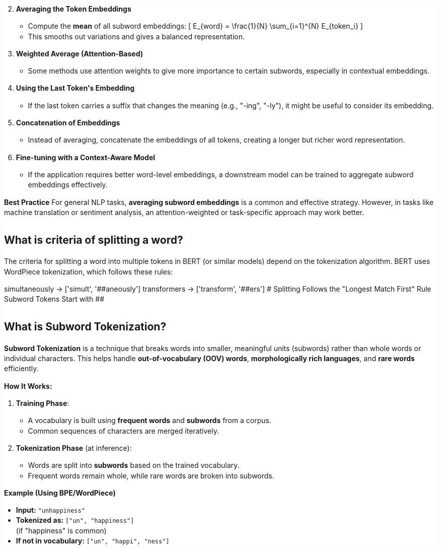 2. **Averaging the Token Embeddings**  
   - Compute the **mean** of all subword embeddings:
     \[
     E_{word} = \frac{1}{N} \sum_{i=1}^{N} E_{token_i}
     \]
   - This smooths out variations and gives a balanced representation.

3. **Weighted Average (Attention-Based)**  
   - Some methods use attention weights to give more importance to certain subwords, especially in contextual embeddings.

4. **Using the Last Token's Embedding**  
   - If the last token carries a suffix that changes the meaning (e.g., "-ing", "-ly"), it might be useful to consider its embedding.

5. **Concatenation of Embeddings**  
   - Instead of averaging, concatenate the embeddings of all tokens, creating a longer but richer word representation.

6. **Fine-tuning with a Context-Aware Model**  
   - If the application requires better word-level embeddings, a downstream model can be trained to aggregate subword embeddings effectively.

**Best Practice**
For general NLP tasks, **averaging subword embeddings** is a common and effective strategy. However, in tasks like machine translation or sentiment analysis, an attention-weighted or task-specific approach may work better.

## What is criteria of splitting a word?
The criteria for splitting a word into multiple tokens in BERT (or similar models) depend on the tokenization algorithm. BERT uses WordPiece tokenization, which follows these rules:


simultaneously → ['simult', '##aneously']
transformers → ['transform', '##ers']  # Splitting Follows the "Longest Match First" Rule  
Subword Tokens Start with ##

## What is Subword Tokenization?

**Subword Tokenization** is a technique that breaks words into smaller, meaningful units (subwords) rather than whole words or individual characters. This helps handle **out-of-vocabulary (OOV) words**, **morphologically rich languages**, and **rare words** efficiently.

**How It Works:**
1. **Training Phase**:  
   - A vocabulary is built using **frequent words** and **subwords** from a corpus.
   - Common sequences of characters are merged iteratively.

2. **Tokenization Phase** (at inference):  
   - Words are split into **subwords** based on the trained vocabulary.
   - Frequent words remain whole, while rare words are broken into subwords.

**Example (Using BPE/WordPiece)**
- **Input:** `"unhappiness"`
- **Tokenized as:** `["un", "happiness"]`  
  (if "happiness" is common)
- **If not in vocabulary:** `["un", "happi", "ness"]`
